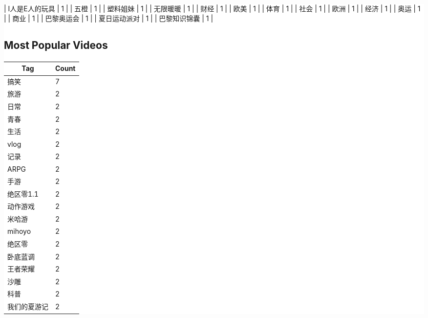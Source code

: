 | I人是E人的玩具 | 1 |
| 五橙 | 1 |
| 塑料姐妹 | 1 |
| 无限暖暖 | 1 |
| 财经 | 1 |
| 欧美 | 1 |
| 体育 | 1 |
| 社会 | 1 |
| 欧洲 | 1 |
| 经济 | 1 |
| 奥运 | 1 |
| 商业 | 1 |
| 巴黎奥运会 | 1 |
| 夏日运动派对 | 1 |
| 巴黎知识锦囊 | 1 |


## Most Popular Videos
| Tag | Count |
| --- | --- |
| 搞笑 | 7 |
| 旅游 | 2 |
| 日常 | 2 |
| 青春 | 2 |
| 生活 | 2 |
| vlog | 2 |
| 记录 | 2 |
| ARPG | 2 |
| 手游 | 2 |
| 绝区零1.1 | 2 |
| 动作游戏 | 2 |
| 米哈游 | 2 |
| mihoyo | 2 |
| 绝区零 | 2 |
| 卧底蓝调 | 2 |
| 王者荣耀 | 2 |
| 沙雕 | 2 |
| 科普 | 2 |
| 我们的夏游记 | 2 |